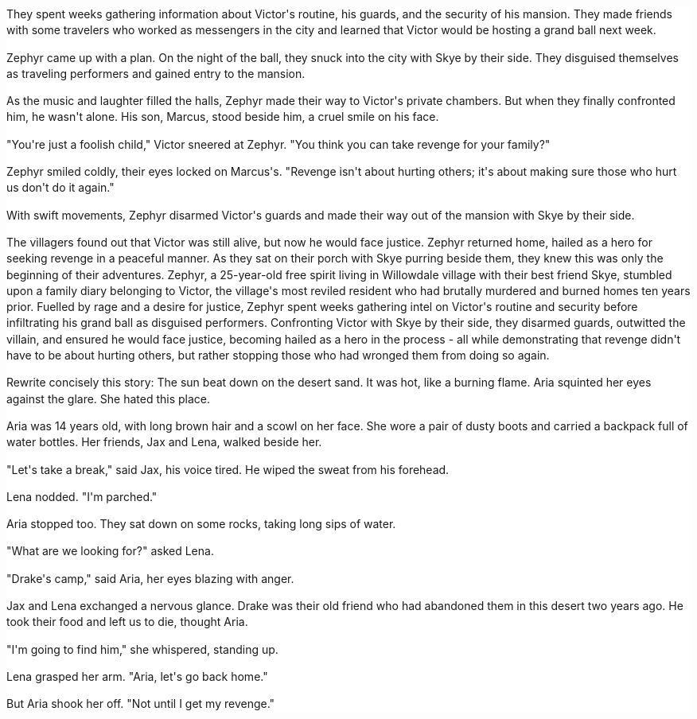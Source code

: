 They spent weeks gathering information about Victor's routine, his guards, and the security of his mansion. They made friends with some travelers who worked as messengers in the city and learned that Victor would be hosting a grand ball next week.

Zephyr came up with a plan. On the night of the ball, they snuck into the city with Skye by their side. They disguised themselves as traveling performers and gained entry to the mansion.

As the music and laughter filled the halls, Zephyr made their way to Victor's private chambers. But when they finally confronted him, he wasn't alone. His son, Marcus, stood beside him, a cruel smile on his face.

"You're just a foolish child," Victor sneered at Zephyr. "You think you can take revenge for your family?"

Zephyr smiled coldly, their eyes locked on Marcus's. "Revenge isn't about hurting others; it's about making sure those who hurt us don't do it again."

With swift movements, Zephyr disarmed Victor's guards and made their way out of the mansion with Skye by their side.

The villagers found out that Victor was still alive, but now he would face justice. Zephyr returned home, hailed as a hero for seeking revenge in a peaceful manner. As they sat on their porch with Skye purring beside them, they knew this was only the beginning of their adventures.
<start>Zephyr, a 25-year-old free spirit living in Willowdale village with their best friend Skye, stumbled upon a family diary belonging to Victor, the village's most reviled resident who had brutally murdered and burned homes ten years prior. Fuelled by rage and a desire for justice, Zephyr spent weeks gathering intel on Victor's routine and security before infiltrating his grand ball as disguised performers. Confronting Victor with Skye by their side, they disarmed guards, outwitted the villain, and ensured he would face justice, becoming hailed as a hero in the process - all while demonstrating that revenge didn't have to be about hurting others, but rather stopping those who had wronged them from doing so again.
<end>

Rewrite concisely this story:
The sun beat down on the desert sand. It was hot, like a burning flame. Aria squinted her eyes against the glare. She hated this place.

Aria was 14 years old, with long brown hair and a scowl on her face. She wore a pair of dusty boots and carried a backpack full of water bottles. Her friends, Jax and Lena, walked beside her.

"Let's take a break," said Jax, his voice tired. He wiped the sweat from his forehead.

Lena nodded. "I'm parched."

Aria stopped too. They sat down on some rocks, taking long sips of water.

"What are we looking for?" asked Lena.

"Drake's camp," said Aria, her eyes blazing with anger.

Jax and Lena exchanged a nervous glance. Drake was their old friend who had abandoned them in this desert two years ago. He took their food and left us to die, thought Aria.

"I'm going to find him," she whispered, standing up.

Lena grasped her arm. "Aria, let's go back home."

But Aria shook her off. "Not until I get my revenge."
